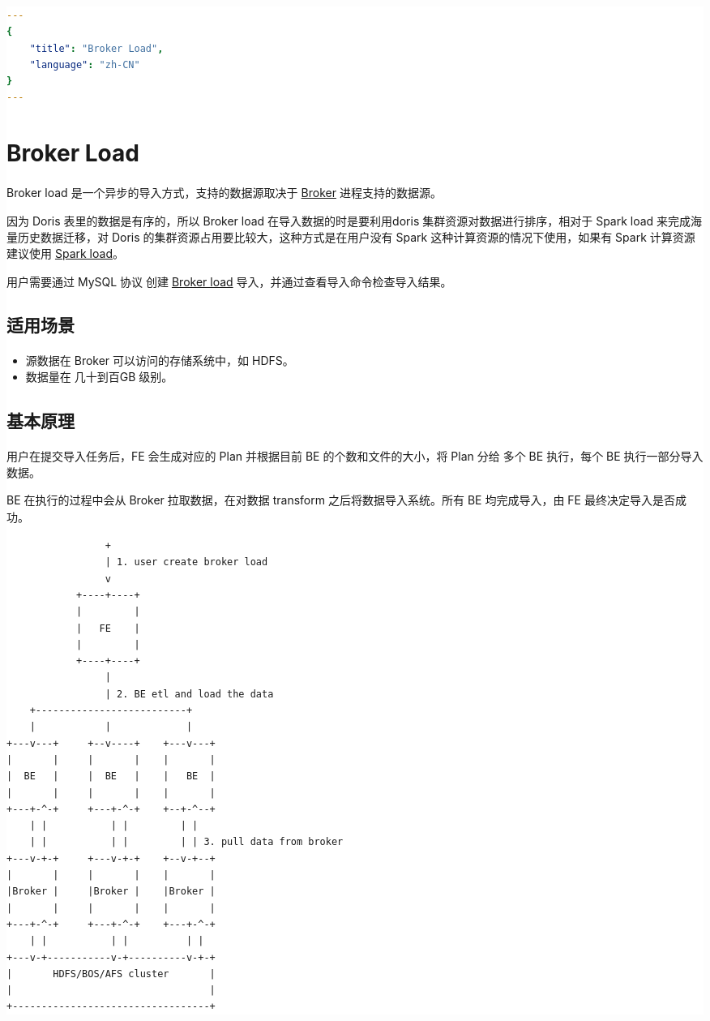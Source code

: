 ```yaml
---
{
    "title": "Broker Load",
    "language": "zh-CN"
}
---
```




# Broker Load

Broker load 是一个异步的导入方式，支持的数据源取决于 [Broker](../../../advanced/broker.md) 进程支持的数据源。

因为 Doris 表里的数据是有序的，所以 Broker load 在导入数据的时是要利用doris 集群资源对数据进行排序，相对于 Spark load 来完成海量历史数据迁移，对 Doris 的集群资源占用要比较大，这种方式是在用户没有 Spark 这种计算资源的情况下使用，如果有 Spark 计算资源建议使用   [Spark load](../../../data-operate/import/import-way/spark-load-manual.md)。

用户需要通过 MySQL 协议 创建 [Broker load](../../../sql-manual/sql-reference/Data-Manipulation-Statements/Load/BROKER-LOAD.md) 导入，并通过查看导入命令检查导入结果。

## 适用场景

* 源数据在 Broker 可以访问的存储系统中，如 HDFS。
* 数据量在 几十到百GB 级别。

## 基本原理

用户在提交导入任务后，FE 会生成对应的 Plan 并根据目前 BE 的个数和文件的大小，将 Plan 分给 多个 BE 执行，每个 BE 执行一部分导入数据。

BE 在执行的过程中会从 Broker 拉取数据，在对数据 transform 之后将数据导入系统。所有 BE 均完成导入，由 FE 最终决定导入是否成功。

```
                 +
                 | 1. user create broker load
                 v
            +----+----+
            |         |
            |   FE    |
            |         |
            +----+----+
                 |
                 | 2. BE etl and load the data
    +--------------------------+
    |            |             |
+---v---+     +--v----+    +---v---+
|       |     |       |    |       |
|  BE   |     |  BE   |    |   BE  |
|       |     |       |    |       |
+---+-^-+     +---+-^-+    +--+-^--+
    | |           | |         | |
    | |           | |         | | 3. pull data from broker
+---v-+-+     +---v-+-+    +--v-+--+
|       |     |       |    |       |
|Broker |     |Broker |    |Broker |
|       |     |       |    |       |
+---+-^-+     +---+-^-+    +---+-^-+
    | |           | |          | |
+---v-+-----------v-+----------v-+-+
|       HDFS/BOS/AFS cluster       |
|                                  |
+----------------------------------+

```
